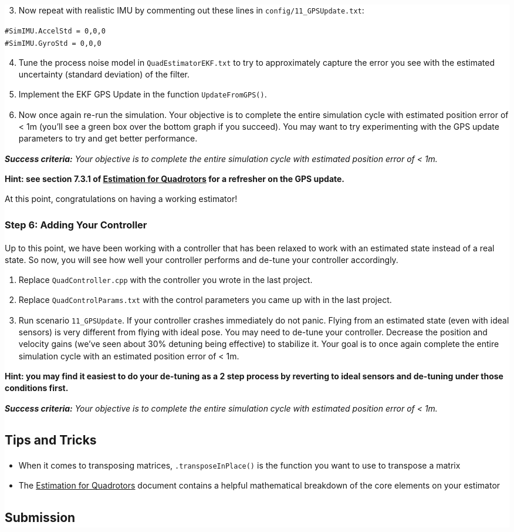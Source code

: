 3. Now repeat with realistic IMU by commenting out these lines in `config/11_GPSUpdate.txt`:
```
#SimIMU.AccelStd = 0,0,0
#SimIMU.GyroStd = 0,0,0
```

4. Tune the process noise model in `QuadEstimatorEKF.txt` to try to approximately capture the error you see with the estimated uncertainty (standard deviation) of the filter.

5. Implement the EKF GPS Update in the function `UpdateFromGPS()`.

6. Now once again re-run the simulation.  Your objective is to complete the entire simulation cycle with estimated position error of < 1m (you’ll see a green box over the bottom graph if you succeed).  You may want to try experimenting with the GPS update parameters to try and get better performance.

***Success criteria:*** *Your objective is to complete the entire simulation cycle with estimated position error of < 1m.*

**Hint: see section 7.3.1 of [Estimation for Quadrotors](https://www.overleaf.com/read/vymfngphcccj) for a refresher on the GPS update.**

At this point, congratulations on having a working estimator!

### Step 6: Adding Your Controller ###

Up to this point, we have been working with a controller that has been relaxed to work with an estimated state instead of a real state.  So now, you will see how well your controller performs and de-tune your controller accordingly.

1. Replace `QuadController.cpp` with the controller you wrote in the last project.

2. Replace `QuadControlParams.txt` with the control parameters you came up with in the last project.

3. Run scenario `11_GPSUpdate`. If your controller crashes immediately do not panic. Flying from an estimated state (even with ideal sensors) is very different from flying with ideal pose. You may need to de-tune your controller. Decrease the position and velocity gains (we’ve seen about 30% detuning being effective) to stabilize it.  Your goal is to once again complete the entire simulation cycle with an estimated position error of < 1m.

**Hint: you may find it easiest to do your de-tuning as a 2 step process by reverting to ideal sensors and de-tuning under those conditions first.**

***Success criteria:*** *Your objective is to complete the entire simulation cycle with estimated position error of < 1m.*


## Tips and Tricks ##

 - When it comes to transposing matrices, `.transposeInPlace()` is the function you want to use to transpose a matrix

 - The [Estimation for Quadrotors](https://www.overleaf.com/read/vymfngphcccj) document contains a helpful mathematical breakdown of the core elements on your estimator

## Submission ##
